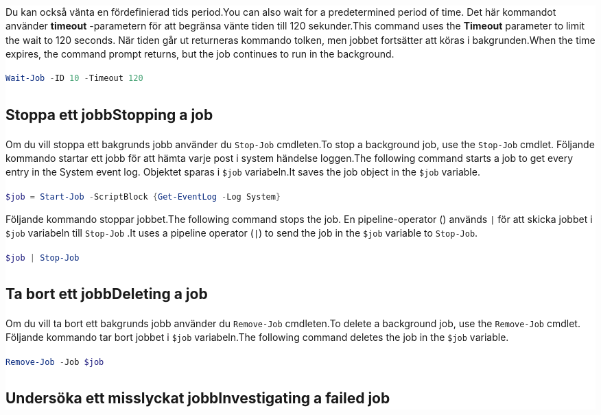 <span data-ttu-id="d543c-204">Du kan också vänta en fördefinierad tids period.</span><span class="sxs-lookup"><span data-stu-id="d543c-204">You can also wait for a predetermined period of time.</span></span> <span data-ttu-id="d543c-205">Det här kommandot använder **timeout** -parametern för att begränsa vänte tiden till 120 sekunder.</span><span class="sxs-lookup"><span data-stu-id="d543c-205">This command uses the **Timeout** parameter to limit the wait to 120 seconds.</span></span> <span data-ttu-id="d543c-206">När tiden går ut returneras kommando tolken, men jobbet fortsätter att köras i bakgrunden.</span><span class="sxs-lookup"><span data-stu-id="d543c-206">When the time expires, the command prompt returns, but the job continues to run in the background.</span></span>

```powershell
Wait-Job -ID 10 -Timeout 120
```

## <a name="stopping-a-job"></a><span data-ttu-id="d543c-207">Stoppa ett jobb</span><span class="sxs-lookup"><span data-stu-id="d543c-207">Stopping a job</span></span>

<span data-ttu-id="d543c-208">Om du vill stoppa ett bakgrunds jobb använder du `Stop-Job` cmdleten.</span><span class="sxs-lookup"><span data-stu-id="d543c-208">To stop a background job, use the `Stop-Job` cmdlet.</span></span> <span data-ttu-id="d543c-209">Följande kommando startar ett jobb för att hämta varje post i system händelse loggen.</span><span class="sxs-lookup"><span data-stu-id="d543c-209">The following command starts a job to get every entry in the System event log.</span></span> <span data-ttu-id="d543c-210">Objektet sparas i `$job` variabeln.</span><span class="sxs-lookup"><span data-stu-id="d543c-210">It saves the job object in the `$job` variable.</span></span>

```powershell
$job = Start-Job -ScriptBlock {Get-EventLog -Log System}
```

<span data-ttu-id="d543c-211">Följande kommando stoppar jobbet.</span><span class="sxs-lookup"><span data-stu-id="d543c-211">The following command stops the job.</span></span> <span data-ttu-id="d543c-212">En pipeline-operator () används `|` för att skicka jobbet i `$job` variabeln till `Stop-Job` .</span><span class="sxs-lookup"><span data-stu-id="d543c-212">It uses a pipeline operator (`|`) to send the job in the `$job` variable to `Stop-Job`.</span></span>

```powershell
$job | Stop-Job
```

## <a name="deleting-a-job"></a><span data-ttu-id="d543c-213">Ta bort ett jobb</span><span class="sxs-lookup"><span data-stu-id="d543c-213">Deleting a job</span></span>

<span data-ttu-id="d543c-214">Om du vill ta bort ett bakgrunds jobb använder du `Remove-Job` cmdleten.</span><span class="sxs-lookup"><span data-stu-id="d543c-214">To delete a background job, use the `Remove-Job` cmdlet.</span></span> <span data-ttu-id="d543c-215">Följande kommando tar bort jobbet i `$job` variabeln.</span><span class="sxs-lookup"><span data-stu-id="d543c-215">The following command deletes the job in the `$job` variable.</span></span>

```powershell
Remove-Job -Job $job
```

## <a name="investigating-a-failed-job"></a><span data-ttu-id="d543c-216">Undersöka ett misslyckat jobb</span><span class="sxs-lookup"><span data-stu-id="d543c-216">Investigating a failed job</span></span>
